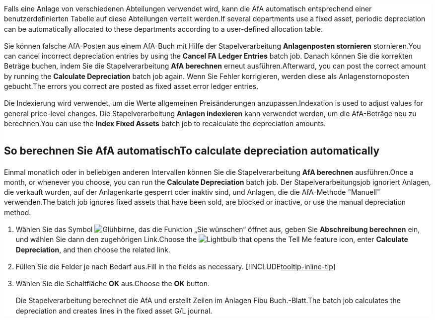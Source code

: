 <span data-ttu-id="05e04-113">Falls eine Anlage von verschiedenen Abteilungen verwendet wird, kann die AfA automatisch entsprechend einer benutzerdefinierten Tabelle auf diese Abteilungen verteilt werden.</span><span class="sxs-lookup"><span data-stu-id="05e04-113">If several departments use a fixed asset, periodic depreciation can be automatically allocated to these departments according to a user-defined allocation table.</span></span>  

<span data-ttu-id="05e04-114">Sie können falsche AfA-Posten aus einem AfA-Buch mit Hilfe der Stapelverarbeitung **Anlagenposten stornieren** stornieren.</span><span class="sxs-lookup"><span data-stu-id="05e04-114">You can cancel incorrect depreciation entries by using the **Cancel FA Ledger Entries** batch job.</span></span> <span data-ttu-id="05e04-115">Danach können Sie die korrekten Beträge buchen, indem Sie die Stapelverarbeitung **AfA berechnen** erneut ausführen.</span><span class="sxs-lookup"><span data-stu-id="05e04-115">Afterward, you can post the correct amount by running the **Calculate Depreciation** batch job again.</span></span> <span data-ttu-id="05e04-116">Wenn Sie Fehler korrigieren, werden diese als Anlagenstornoposten gebucht.</span><span class="sxs-lookup"><span data-stu-id="05e04-116">The errors you correct are posted as fixed asset error ledger entries.</span></span>  

<span data-ttu-id="05e04-117">Die Indexierung wird verwendet, um die Werte allgemeinen Preisänderungen anzupassen.</span><span class="sxs-lookup"><span data-stu-id="05e04-117">Indexation is used to adjust values for general price-level changes.</span></span> <span data-ttu-id="05e04-118">Die Stapelverarbeitung **Anlagen indexieren** kann verwendet werden, um die AfA-Beträge neu zu berechnen.</span><span class="sxs-lookup"><span data-stu-id="05e04-118">You can use the **Index Fixed Assets** batch job to recalculate the depreciation amounts.</span></span>  

## <a name="to-calculate-depreciation-automatically"></a><span data-ttu-id="05e04-119">So berechnen Sie AfA automatisch</span><span class="sxs-lookup"><span data-stu-id="05e04-119">To calculate depreciation automatically</span></span>
<span data-ttu-id="05e04-120">Einmal monatlich oder in beliebigen anderen Intervallen können Sie die Stapelverarbeitung **AfA berechnen** ausführen.</span><span class="sxs-lookup"><span data-stu-id="05e04-120">Once a month, or whenever you choose, you can run the **Calculate Depreciation** batch job.</span></span> <span data-ttu-id="05e04-121">Der Stapelverarbeitungsjob ignoriert Anlagen, die verkauft wurden, auf der Anlagenkarte gesperrt oder inaktiv sind, und Anlagen, die die AfA-Methode "Manuell" verwenden.</span><span class="sxs-lookup"><span data-stu-id="05e04-121">The batch job ignores fixed assets that have been sold, are blocked or inactive, or use the manual depreciation method.</span></span>  

1. <span data-ttu-id="05e04-122">Wählen Sie das Symbol ![Glühbirne, das die Funktion „Sie wünschen“ öffnet](media/ui-search/search_small.png "Tell Me-Funktion") aus, geben Sie **Abschreibung berechnen** ein, und wählen Sie dann den zugehörigen Link.</span><span class="sxs-lookup"><span data-stu-id="05e04-122">Choose the ![Lightbulb that opens the Tell Me feature](media/ui-search/search_small.png "Tell me what you want to do") icon, enter **Calculate Depreciation**, and then choose the related link.</span></span>  
2. <span data-ttu-id="05e04-123">Füllen Sie die Felder je nach Bedarf aus.</span><span class="sxs-lookup"><span data-stu-id="05e04-123">Fill in the fields as necessary.</span></span> [!INCLUDE[tooltip-inline-tip](includes/tooltip-inline-tip_md.md)]  
3. <span data-ttu-id="05e04-124">Wählen Sie die Schaltfläche **OK** aus.</span><span class="sxs-lookup"><span data-stu-id="05e04-124">Choose the **OK** button.</span></span>  

    <span data-ttu-id="05e04-125">Die Stapelverarbeitung berechnet die AfA und erstellt Zeilen im Anlagen Fibu Buch.-Blatt.</span><span class="sxs-lookup"><span data-stu-id="05e04-125">The batch job calculates the depreciation and creates lines in the fixed asset G/L journal.</span></span>
